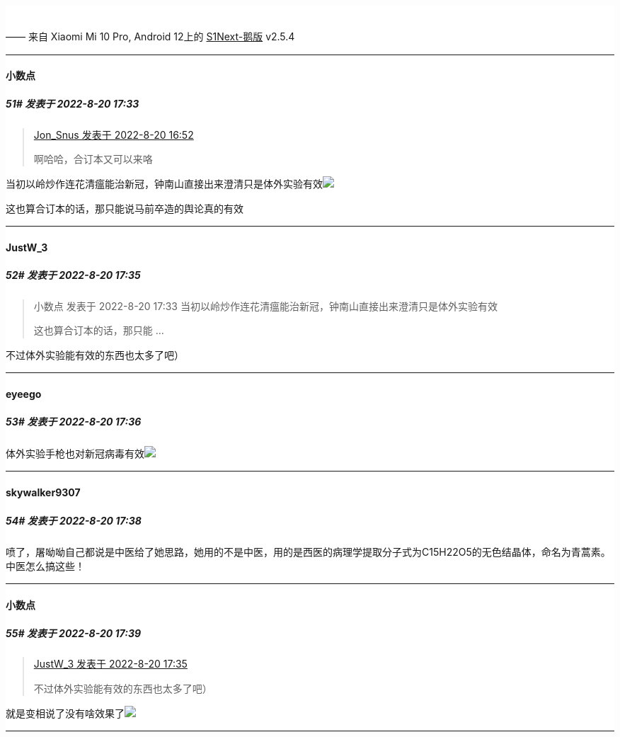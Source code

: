 　　

—— 来自 Xiaomi Mi 10 Pro, Android 12上的 [S1Next-鹅版](https://github.com/ykrank/S1-Next/releases) v2.5.4

*****

####  小数点  
##### 51#       发表于 2022-8-20 17:33

<blockquote><a href="httphttps://bbs.saraba1st.com/2b/forum.php?mod=redirect&amp;goto=findpost&amp;pid=57148291&amp;ptid=2088031" target="_blank">Jon_Snus 发表于 2022-8-20 16:52</a>

啊哈哈，合订本又可以来咯</blockquote>
当初以岭炒作连花清瘟能治新冠，钟南山直接出来澄清只是体外实验有效<img src="https://static.saraba1st.com/image/smiley/face2017/037.png" referrerpolicy="no-referrer">

这也算合订本的话，那只能说马前卒造的舆论真的有效

*****

####  JustW_3  
##### 52#       发表于 2022-8-20 17:35

<blockquote>小数点 发表于 2022-8-20 17:33
当初以岭炒作连花清瘟能治新冠，钟南山直接出来澄清只是体外实验有效

这也算合订本的话，那只能 ...</blockquote>
不过体外实验能有效的东西也太多了吧）

*****

####  eyeego  
##### 53#       发表于 2022-8-20 17:36

体外实验手枪也对新冠病毒有效<img src="https://static.saraba1st.com/image/smiley/face2017/067.png" referrerpolicy="no-referrer">

*****

####  skywalker9307  
##### 54#       发表于 2022-8-20 17:38

喷了，屠呦呦自己都说是中医给了她思路，她用的不是中医，用的是西医的病理学提取分子式为C15H22O5的无色结晶体，命名为青蒿素。中医怎么搞这些！

*****

####  小数点  
##### 55#       发表于 2022-8-20 17:39

<blockquote><a href="httphttps://bbs.saraba1st.com/2b/forum.php?mod=redirect&amp;goto=findpost&amp;pid=57148787&amp;ptid=2088031" target="_blank">JustW_3 发表于 2022-8-20 17:35</a>

不过体外实验能有效的东西也太多了吧）</blockquote>
就是变相说了没有啥效果了<img src="https://static.saraba1st.com/image/smiley/face2017/254.png" referrerpolicy="no-referrer">

*****

